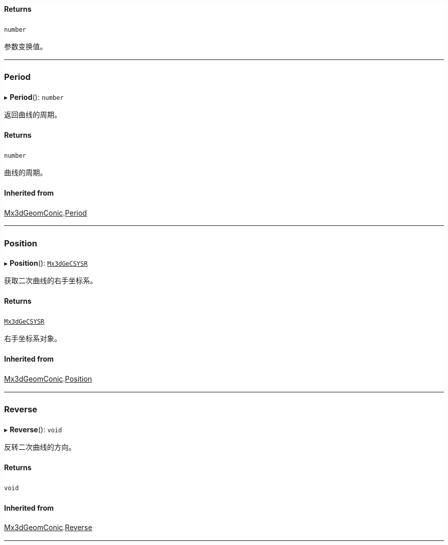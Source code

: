 #### Returns

`number`

参数变换值。

___

### Period

▸ **Period**(): `number`

返回曲线的周期。

#### Returns

`number`

曲线的周期。

#### Inherited from

[Mx3dGeomConic](Mx3dGeomConic.md).[Period](Mx3dGeomConic.md#period)

___

### Position

▸ **Position**(): [`Mx3dGeCSYSR`](Mx3dGeCSYSR.md)

获取二次曲线的右手坐标系。

#### Returns

[`Mx3dGeCSYSR`](Mx3dGeCSYSR.md)

右手坐标系对象。

#### Inherited from

[Mx3dGeomConic](Mx3dGeomConic.md).[Position](Mx3dGeomConic.md#position)

___

### Reverse

▸ **Reverse**(): `void`

反转二次曲线的方向。

#### Returns

`void`

#### Inherited from

[Mx3dGeomConic](Mx3dGeomConic.md).[Reverse](Mx3dGeomConic.md#reverse)

___
